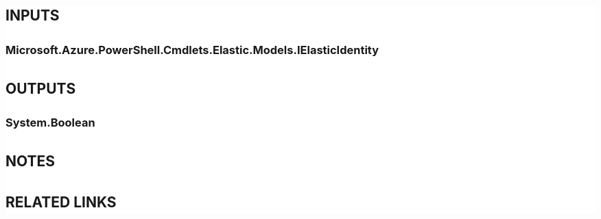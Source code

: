 ## INPUTS

### Microsoft.Azure.PowerShell.Cmdlets.Elastic.Models.IElasticIdentity

## OUTPUTS

### System.Boolean

## NOTES

## RELATED LINKS
